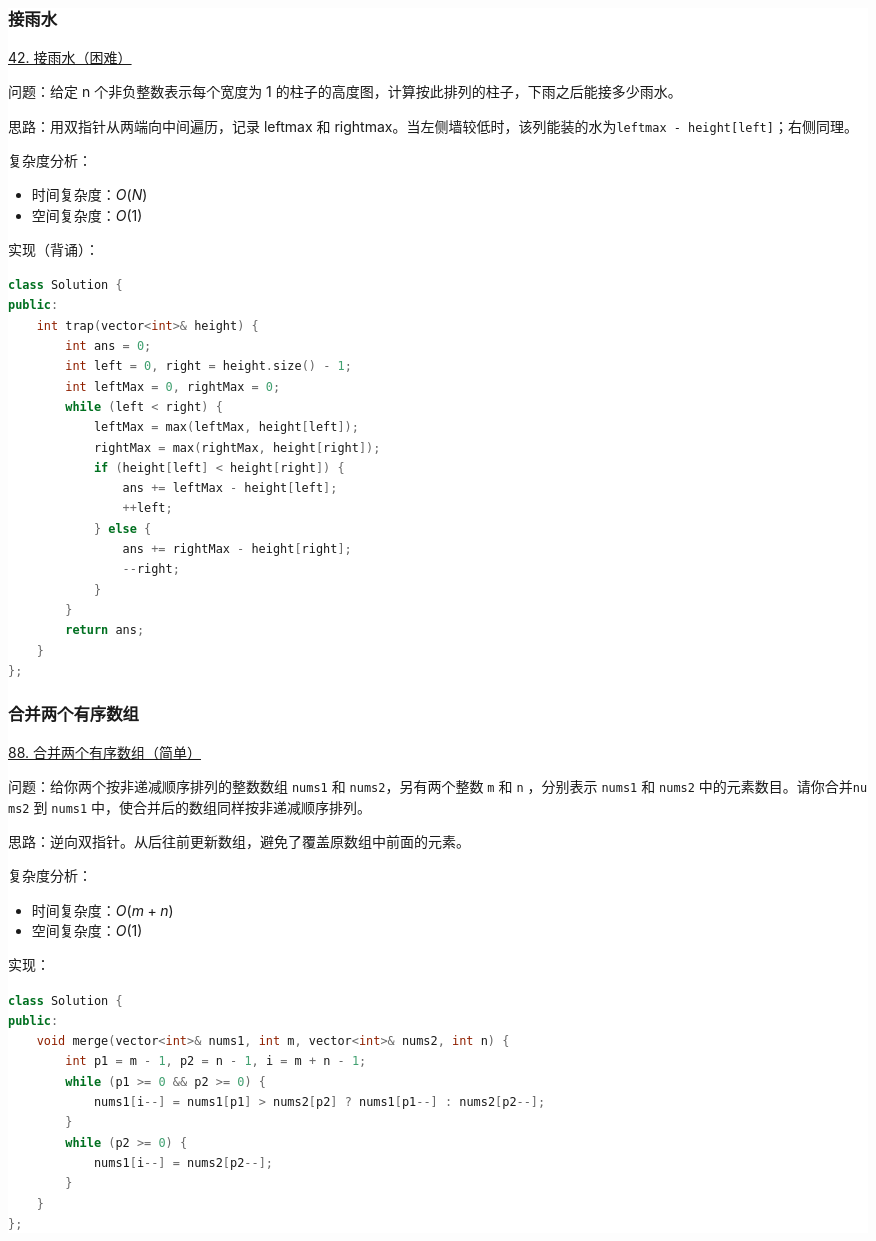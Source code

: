 ### 接雨水

[42. 接雨水（困难）](https://leetcode.cn/problems/trapping-rain-water/)

问题：给定 n 个非负整数表示每个宽度为 1 的柱子的高度图，计算按此排列的柱子，下雨之后能接多少雨水。

思路：用双指针从两端向中间遍历，记录 leftmax 和 rightmax。当左侧墙较低时，该列能装的水为`leftmax - height[left]`；右侧同理。

复杂度分析：

-   时间复杂度：$O(N)$
-   空间复杂度：$O(1)$

实现（背诵）：

```cpp
class Solution {
public:
    int trap(vector<int>& height) {
        int ans = 0;
        int left = 0, right = height.size() - 1;
        int leftMax = 0, rightMax = 0;
        while (left < right) {
            leftMax = max(leftMax, height[left]);
            rightMax = max(rightMax, height[right]);
            if (height[left] < height[right]) {
                ans += leftMax - height[left];
                ++left;
            } else {
                ans += rightMax - height[right];
                --right;
            }
        }
        return ans;
    }
};
```

### 合并两个有序数组

[88. 合并两个有序数组（简单）](https://leetcode.cn/problems/merge-sorted-array/)

问题：给你两个按非递减顺序排列的整数数组 `nums1` 和 `nums2`，另有两个整数 `m` 和 `n` ，分别表示 `nums1` 和 `nums2` 中的元素数目。请你合并`nums2` 到 `nums1` 中，使合并后的数组同样按非递减顺序排列。

思路：逆向双指针。从后往前更新数组，避免了覆盖原数组中前面的元素。

复杂度分析：

-   时间复杂度：$O(m+n)$
-   空间复杂度：$O(1)$

实现：

```cpp
class Solution {
public:
    void merge(vector<int>& nums1, int m, vector<int>& nums2, int n) {
        int p1 = m - 1, p2 = n - 1, i = m + n - 1;
        while (p1 >= 0 && p2 >= 0) {
            nums1[i--] = nums1[p1] > nums2[p2] ? nums1[p1--] : nums2[p2--];
        }
        while (p2 >= 0) {
            nums1[i--] = nums2[p2--];
        }
    }
};
```
